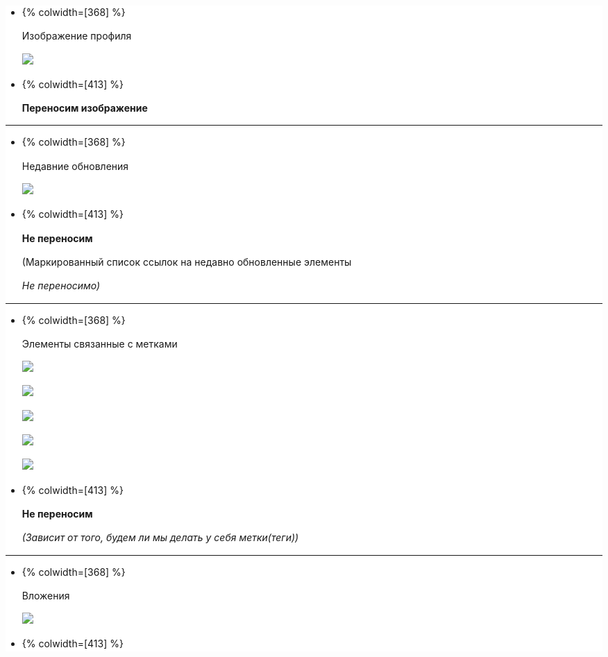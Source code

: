 
*  {% colwidth=[368] %}

   Изображение профиля

   ![](./counflunce-41.png)

*  {% colwidth=[413] %}

   **Переносим изображение**

---

*  {% colwidth=[368] %}

   Недавние обновления

   ![](./counflunce-42.png)

*  {% colwidth=[413] %}

   **Не переносим**

   (Маркированный список ссылок на недавно обновленные элементы

   *Не переносимо)*

---

*  {% colwidth=[368] %}

   Элементы связанные с метками

   ![](./counflunce-43.png)

   ![](./counflunce-46.png)

   ![](./counflunce-47.png)

   ![](./counflunce-48.png)

   ![](./counflunce-49.png)

*  {% colwidth=[413] %}

   **Не переносим**

   *(Зависит от того, будем ли мы делать у себя метки(теги))*

---

*  {% colwidth=[368] %}

   Вложения

   ![](./counflunce-44.png)

*  {% colwidth=[413] %}
